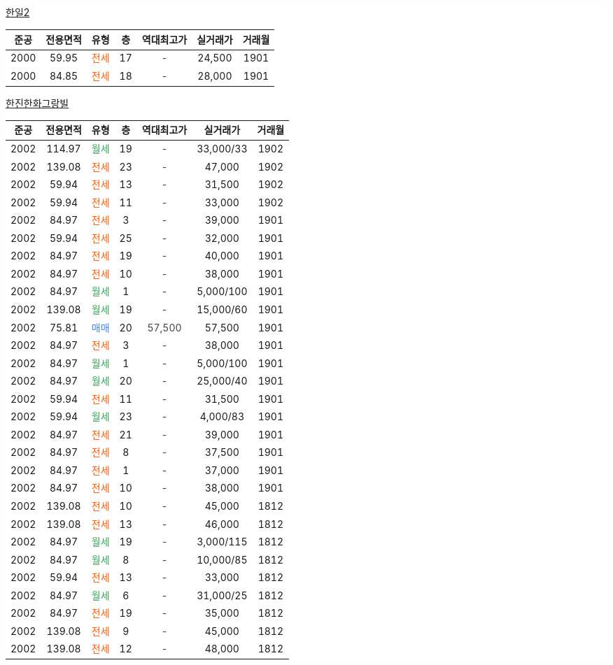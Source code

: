 [한일2](https://search.naver.com/search.naver?query=%EC%84%9C%EC%9A%B8%ED%8A%B9%EB%B3%84%EC%8B%9C+%EB%85%B8%EC%9B%90%EA%B5%AC+%EC%9B%94%EA%B3%84%EB%8F%99+%ED%95%9C%EC%9D%BC2)

|준공|전용면적|유형|층|역대최고가|실거래가|거래월|
|:---:|:---:|:---:|:---:|:---:|:---:|:---:|
|2000|59.95|<span style="color:#ff5a00">전세</span>|17|<span style="color:#444444">-</span>|24,500|1901|
|2000|84.85|<span style="color:#ff5a00">전세</span>|18|<span style="color:#444444">-</span>|28,000|1901|

[한진한화그랑빌](https://search.naver.com/search.naver?query=%EC%84%9C%EC%9A%B8%ED%8A%B9%EB%B3%84%EC%8B%9C+%EB%85%B8%EC%9B%90%EA%B5%AC+%EC%9B%94%EA%B3%84%EB%8F%99+%ED%95%9C%EC%A7%84%ED%95%9C%ED%99%94%EA%B7%B8%EB%9E%91%EB%B9%8C)

|준공|전용면적|유형|층|역대최고가|실거래가|거래월|
|:---:|:---:|:---:|:---:|:---:|:---:|:---:|
|2002|114.97|<span style="color:#34a853">월세</span>|19|<span style="color:#444444">-</span>|33,000/33|1902|
|2002|139.08|<span style="color:#ff5a00">전세</span>|23|<span style="color:#444444">-</span>|47,000|1902|
|2002|59.94|<span style="color:#ff5a00">전세</span>|13|<span style="color:#444444">-</span>|31,500|1902|
|2002|59.94|<span style="color:#ff5a00">전세</span>|11|<span style="color:#444444">-</span>|33,000|1902|
|2002|84.97|<span style="color:#ff5a00">전세</span>|3|<span style="color:#444444">-</span>|39,000|1901|
|2002|59.94|<span style="color:#ff5a00">전세</span>|25|<span style="color:#444444">-</span>|32,000|1901|
|2002|84.97|<span style="color:#ff5a00">전세</span>|19|<span style="color:#444444">-</span>|40,000|1901|
|2002|84.97|<span style="color:#ff5a00">전세</span>|10|<span style="color:#444444">-</span>|38,000|1901|
|2002|84.97|<span style="color:#34a853">월세</span>|1|<span style="color:#444444">-</span>|5,000/100|1901|
|2002|139.08|<span style="color:#34a853">월세</span>|19|<span style="color:#444444">-</span>|15,000/60|1901|
|2002|75.81|<span style="color:#4285f3">매매</span>|20|<span style="color:#444444">57,500</span>|57,500|1901|
|2002|84.97|<span style="color:#ff5a00">전세</span>|3|<span style="color:#444444">-</span>|38,000|1901|
|2002|84.97|<span style="color:#34a853">월세</span>|1|<span style="color:#444444">-</span>|5,000/100|1901|
|2002|84.97|<span style="color:#34a853">월세</span>|20|<span style="color:#444444">-</span>|25,000/40|1901|
|2002|59.94|<span style="color:#ff5a00">전세</span>|11|<span style="color:#444444">-</span>|31,500|1901|
|2002|59.94|<span style="color:#34a853">월세</span>|23|<span style="color:#444444">-</span>|4,000/83|1901|
|2002|84.97|<span style="color:#ff5a00">전세</span>|21|<span style="color:#444444">-</span>|39,000|1901|
|2002|84.97|<span style="color:#ff5a00">전세</span>|8|<span style="color:#444444">-</span>|37,500|1901|
|2002|84.97|<span style="color:#ff5a00">전세</span>|1|<span style="color:#444444">-</span>|37,000|1901|
|2002|84.97|<span style="color:#ff5a00">전세</span>|10|<span style="color:#444444">-</span>|38,000|1901|
|2002|139.08|<span style="color:#ff5a00">전세</span>|10|<span style="color:#444444">-</span>|45,000|1812|
|2002|139.08|<span style="color:#ff5a00">전세</span>|13|<span style="color:#444444">-</span>|46,000|1812|
|2002|84.97|<span style="color:#34a853">월세</span>|19|<span style="color:#444444">-</span>|3,000/115|1812|
|2002|84.97|<span style="color:#34a853">월세</span>|8|<span style="color:#444444">-</span>|10,000/85|1812|
|2002|59.94|<span style="color:#ff5a00">전세</span>|13|<span style="color:#444444">-</span>|33,000|1812|
|2002|84.97|<span style="color:#34a853">월세</span>|6|<span style="color:#444444">-</span>|31,000/25|1812|
|2002|84.97|<span style="color:#ff5a00">전세</span>|19|<span style="color:#444444">-</span>|35,000|1812|
|2002|139.08|<span style="color:#ff5a00">전세</span>|9|<span style="color:#444444">-</span>|45,000|1812|
|2002|139.08|<span style="color:#ff5a00">전세</span>|12|<span style="color:#444444">-</span>|48,000|1812|